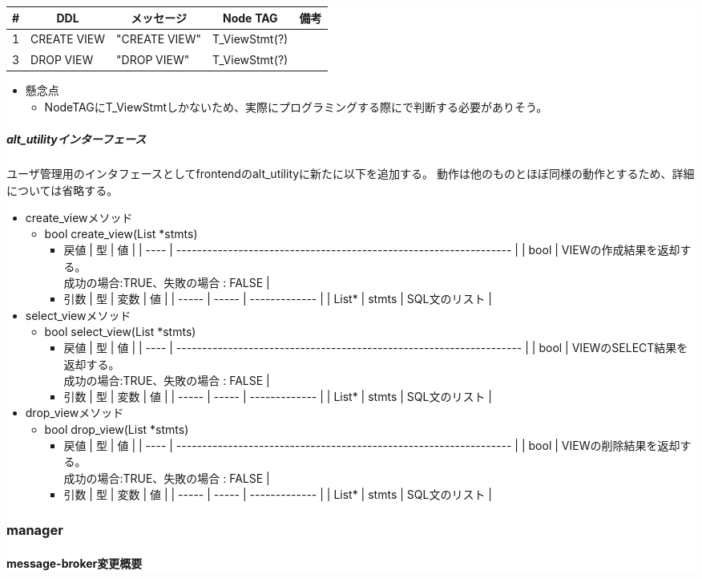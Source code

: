 | #   | DDL         | メッセージ    | Node TAG      | 備考 |
| --- | ----------- | ------------- | ------------- | ---- |
| 1   | CREATE VIEW | "CREATE VIEW" | T_ViewStmt(?) |      |
| 3   | DROP VIEW   | "DROP VIEW"   | T_ViewStmt(?) |      |

- 懸念点
  - NodeTAGにT_ViewStmtしかないため、実際にプログラミングする際にで判断する必要がありそう。

##### alt_utilityインターフェース

ユーザ管理用のインタフェースとしてfrontendのalt_utilityに新たに以下を追加する。
動作は他のものとほぼ同様の動作とするため、詳細については省略する。

- create_viewメソッド
  - bool create_view(List *stmts)
    - 戻値
      | 型   | 値                                                                |
      | ---- | ----------------------------------------------------------------- |
      | bool | VIEWの作成結果を返却する。<br>成功の場合:TRUE、失敗の場合 : FALSE |
    - 引数
      | 型    | 変数  | 値            |
      | ----- | ----- | ------------- |
      | List* | stmts | SQL文のリスト |
- select_viewメソッド
  - bool select_view(List *stmts)
    - 戻値
      | 型   | 値                                                                  |
      | ---- | ------------------------------------------------------------------- |
      | bool | VIEWのSELECT結果を返却する。<br>成功の場合:TRUE、失敗の場合 : FALSE |
    - 引数
      | 型    | 変数  | 値            |
      | ----- | ----- | ------------- |
      | List* | stmts | SQL文のリスト |
- drop_viewメソッド
  - bool drop_view(List *stmts)
    - 戻値
      | 型   | 値                                                                |
      | ---- | ----------------------------------------------------------------- |
      | bool | VIEWの削除結果を返却する。<br>成功の場合:TRUE、失敗の場合 : FALSE |
    - 引数
      | 型    | 変数  | 値            |
      | ----- | ----- | ------------- |
      | List* | stmts | SQL文のリスト |

### manager

#### message-broker変更概要
